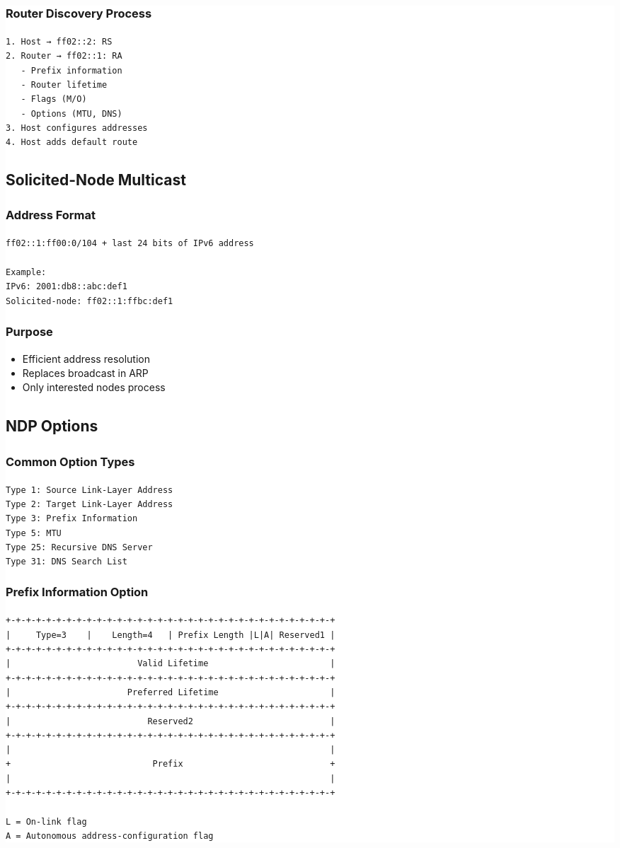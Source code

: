 ### Router Discovery Process

```
1. Host → ff02::2: RS
2. Router → ff02::1: RA
   - Prefix information
   - Router lifetime
   - Flags (M/O)
   - Options (MTU, DNS)
3. Host configures addresses
4. Host adds default route
```

## Solicited-Node Multicast

### Address Format
```
ff02::1:ff00:0/104 + last 24 bits of IPv6 address

Example:
IPv6: 2001:db8::abc:def1
Solicited-node: ff02::1:ffbc:def1
```

### Purpose
- Efficient address resolution
- Replaces broadcast in ARP
- Only interested nodes process

## NDP Options

### Common Option Types
```
Type 1: Source Link-Layer Address
Type 2: Target Link-Layer Address
Type 3: Prefix Information
Type 5: MTU
Type 25: Recursive DNS Server
Type 31: DNS Search List
```

### Prefix Information Option
```
+-+-+-+-+-+-+-+-+-+-+-+-+-+-+-+-+-+-+-+-+-+-+-+-+-+-+-+-+-+-+-+-+
|     Type=3    |    Length=4   | Prefix Length |L|A| Reserved1 |
+-+-+-+-+-+-+-+-+-+-+-+-+-+-+-+-+-+-+-+-+-+-+-+-+-+-+-+-+-+-+-+-+
|                         Valid Lifetime                        |
+-+-+-+-+-+-+-+-+-+-+-+-+-+-+-+-+-+-+-+-+-+-+-+-+-+-+-+-+-+-+-+-+
|                       Preferred Lifetime                      |
+-+-+-+-+-+-+-+-+-+-+-+-+-+-+-+-+-+-+-+-+-+-+-+-+-+-+-+-+-+-+-+-+
|                           Reserved2                           |
+-+-+-+-+-+-+-+-+-+-+-+-+-+-+-+-+-+-+-+-+-+-+-+-+-+-+-+-+-+-+-+-+
|                                                               |
+                            Prefix                             +
|                                                               |
+-+-+-+-+-+-+-+-+-+-+-+-+-+-+-+-+-+-+-+-+-+-+-+-+-+-+-+-+-+-+-+-+

L = On-link flag
A = Autonomous address-configuration flag
```
